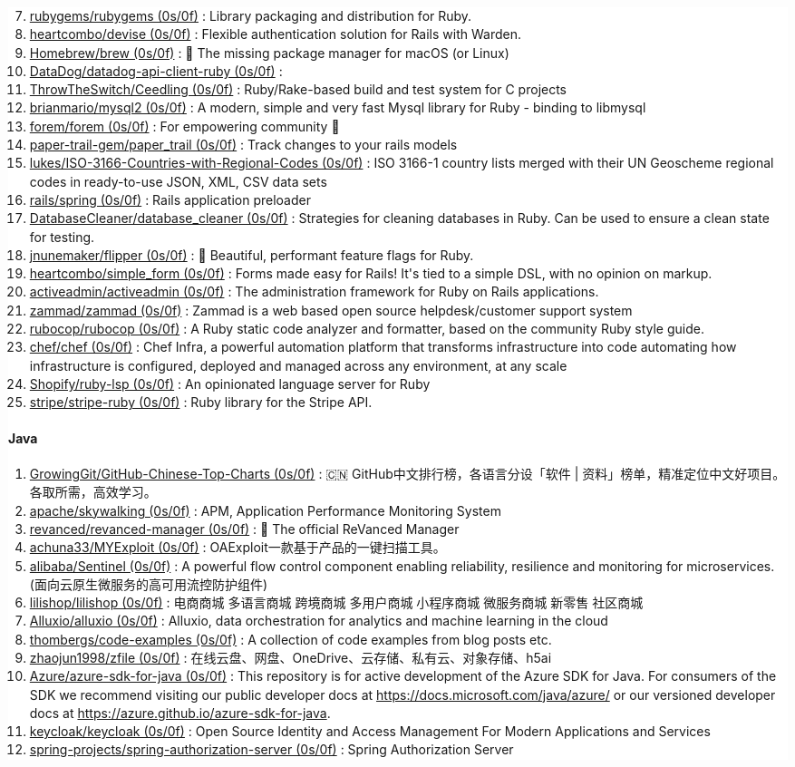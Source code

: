 7. [rubygems/rubygems (0s/0f)](https://github.com/rubygems/rubygems) : Library packaging and distribution for Ruby.
8. [heartcombo/devise (0s/0f)](https://github.com/heartcombo/devise) : Flexible authentication solution for Rails with Warden.
9. [Homebrew/brew (0s/0f)](https://github.com/Homebrew/brew) : 🍺 The missing package manager for macOS (or Linux)
10. [DataDog/datadog-api-client-ruby (0s/0f)](https://github.com/DataDog/datadog-api-client-ruby) : 
11. [ThrowTheSwitch/Ceedling (0s/0f)](https://github.com/ThrowTheSwitch/Ceedling) : Ruby/Rake-based build and test system for C projects
12. [brianmario/mysql2 (0s/0f)](https://github.com/brianmario/mysql2) : A modern, simple and very fast Mysql library for Ruby - binding to libmysql
13. [forem/forem (0s/0f)](https://github.com/forem/forem) : For empowering community 🌱
14. [paper-trail-gem/paper_trail (0s/0f)](https://github.com/paper-trail-gem/paper_trail) : Track changes to your rails models
15. [lukes/ISO-3166-Countries-with-Regional-Codes (0s/0f)](https://github.com/lukes/ISO-3166-Countries-with-Regional-Codes) : ISO 3166-1 country lists merged with their UN Geoscheme regional codes in ready-to-use JSON, XML, CSV data sets
16. [rails/spring (0s/0f)](https://github.com/rails/spring) : Rails application preloader
17. [DatabaseCleaner/database_cleaner (0s/0f)](https://github.com/DatabaseCleaner/database_cleaner) : Strategies for cleaning databases in Ruby. Can be used to ensure a clean state for testing.
18. [jnunemaker/flipper (0s/0f)](https://github.com/jnunemaker/flipper) : 🐬 Beautiful, performant feature flags for Ruby.
19. [heartcombo/simple_form (0s/0f)](https://github.com/heartcombo/simple_form) : Forms made easy for Rails! It's tied to a simple DSL, with no opinion on markup.
20. [activeadmin/activeadmin (0s/0f)](https://github.com/activeadmin/activeadmin) : The administration framework for Ruby on Rails applications.
21. [zammad/zammad (0s/0f)](https://github.com/zammad/zammad) : Zammad is a web based open source helpdesk/customer support system
22. [rubocop/rubocop (0s/0f)](https://github.com/rubocop/rubocop) : A Ruby static code analyzer and formatter, based on the community Ruby style guide.
23. [chef/chef (0s/0f)](https://github.com/chef/chef) : Chef Infra, a powerful automation platform that transforms infrastructure into code automating how infrastructure is configured, deployed and managed across any environment, at any scale
24. [Shopify/ruby-lsp (0s/0f)](https://github.com/Shopify/ruby-lsp) : An opinionated language server for Ruby
25. [stripe/stripe-ruby (0s/0f)](https://github.com/stripe/stripe-ruby) : Ruby library for the Stripe API.

#### Java
1. [GrowingGit/GitHub-Chinese-Top-Charts (0s/0f)](https://github.com/GrowingGit/GitHub-Chinese-Top-Charts) : 🇨🇳 GitHub中文排行榜，各语言分设「软件 | 资料」榜单，精准定位中文好项目。各取所需，高效学习。
2. [apache/skywalking (0s/0f)](https://github.com/apache/skywalking) : APM, Application Performance Monitoring System
3. [revanced/revanced-manager (0s/0f)](https://github.com/revanced/revanced-manager) : 💊 The official ReVanced Manager
4. [achuna33/MYExploit (0s/0f)](https://github.com/achuna33/MYExploit) : OAExploit一款基于产品的一键扫描工具。
5. [alibaba/Sentinel (0s/0f)](https://github.com/alibaba/Sentinel) : A powerful flow control component enabling reliability, resilience and monitoring for microservices. (面向云原生微服务的高可用流控防护组件)
6. [lilishop/lilishop (0s/0f)](https://github.com/lilishop/lilishop) : 电商商城 多语言商城 跨境商城 多用户商城 小程序商城 微服务商城 新零售 社区商城
7. [Alluxio/alluxio (0s/0f)](https://github.com/Alluxio/alluxio) : Alluxio, data orchestration for analytics and machine learning in the cloud
8. [thombergs/code-examples (0s/0f)](https://github.com/thombergs/code-examples) : A collection of code examples from blog posts etc.
9. [zhaojun1998/zfile (0s/0f)](https://github.com/zhaojun1998/zfile) : 在线云盘、网盘、OneDrive、云存储、私有云、对象存储、h5ai
10. [Azure/azure-sdk-for-java (0s/0f)](https://github.com/Azure/azure-sdk-for-java) : This repository is for active development of the Azure SDK for Java. For consumers of the SDK we recommend visiting our public developer docs at https://docs.microsoft.com/java/azure/ or our versioned developer docs at https://azure.github.io/azure-sdk-for-java.
11. [keycloak/keycloak (0s/0f)](https://github.com/keycloak/keycloak) : Open Source Identity and Access Management For Modern Applications and Services
12. [spring-projects/spring-authorization-server (0s/0f)](https://github.com/spring-projects/spring-authorization-server) : Spring Authorization Server